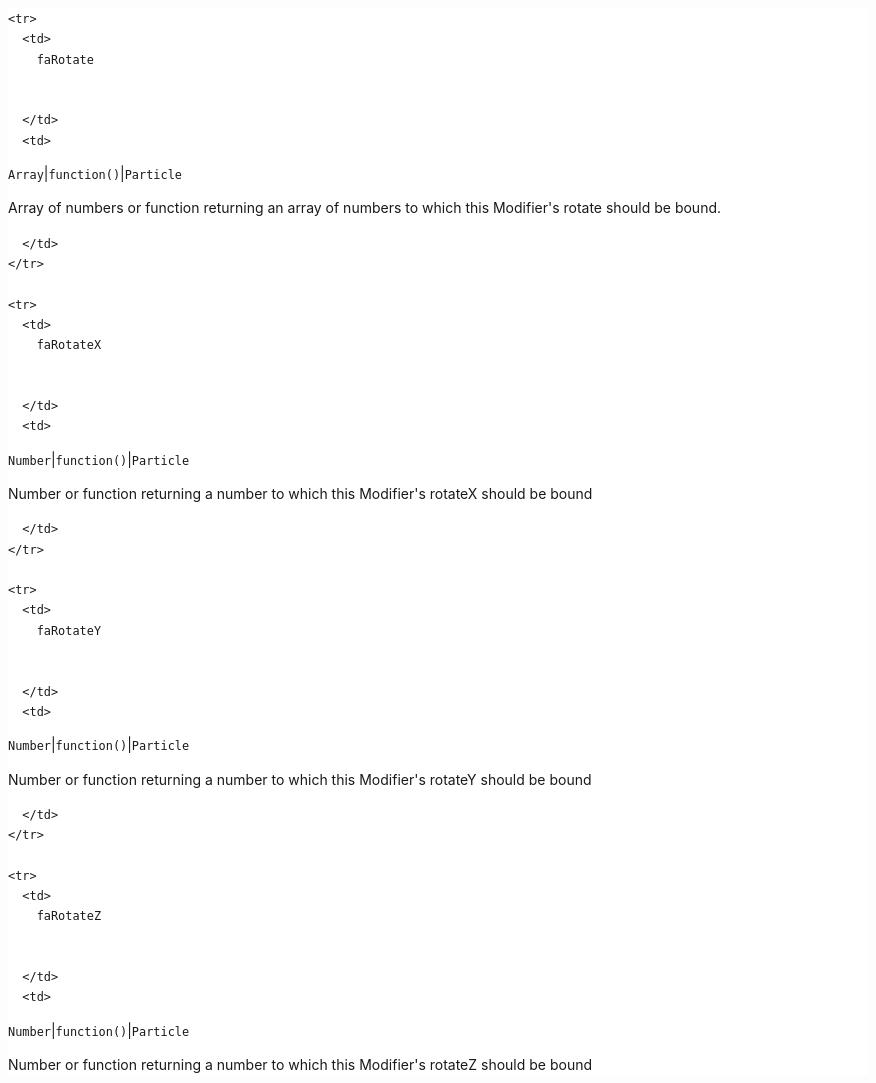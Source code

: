     <tr>
      <td>
        faRotate
        
        
      </td>
      <td>
        
  <code>Array</code>|<code>function()</code>|<code>Particle</code>
      </td>
      <td>
        <p>Array of numbers or function returning an array of numbers to which this Modifier&#39;s rotate should be bound.</p>

        
      </td>
    </tr>
    
    <tr>
      <td>
        faRotateX
        
        
      </td>
      <td>
        
  <code>Number</code>|<code>function()</code>|<code>Particle</code>
      </td>
      <td>
        <p>Number or function returning a number to which this Modifier&#39;s rotateX should be bound</p>

        
      </td>
    </tr>
    
    <tr>
      <td>
        faRotateY
        
        
      </td>
      <td>
        
  <code>Number</code>|<code>function()</code>|<code>Particle</code>
      </td>
      <td>
        <p>Number or function returning a number to which this Modifier&#39;s rotateY should be bound</p>

        
      </td>
    </tr>
    
    <tr>
      <td>
        faRotateZ
        
        
      </td>
      <td>
        
  <code>Number</code>|<code>function()</code>|<code>Particle</code>
      </td>
      <td>
        <p>Number or function returning a number to which this Modifier&#39;s rotateZ should be bound</p>
